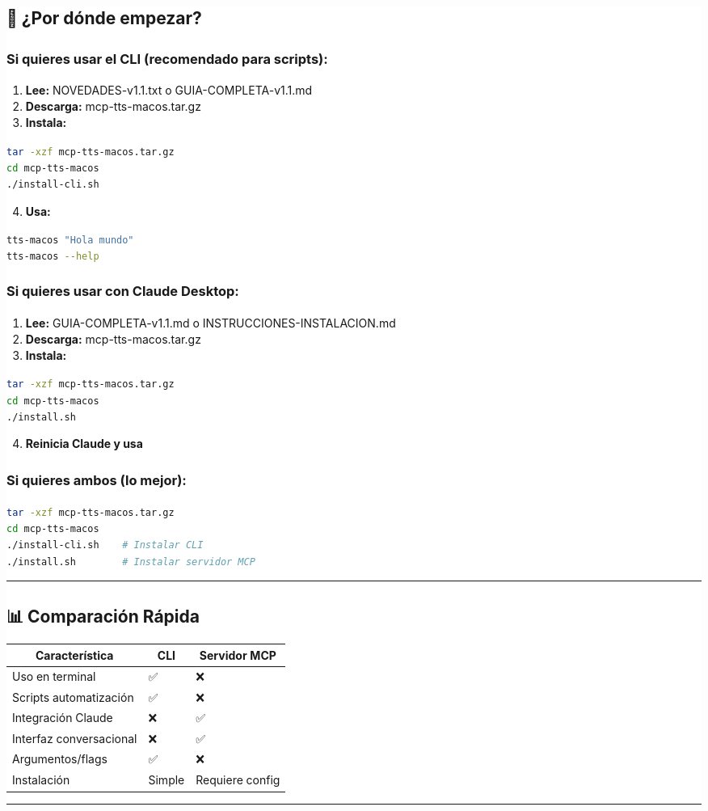 
## 🚀 ¿Por dónde empezar?

### Si quieres usar el CLI (recomendado para scripts):

1. **Lee:** NOVEDADES-v1.1.txt o GUIA-COMPLETA-v1.1.md
2. **Descarga:** mcp-tts-macos.tar.gz
3. **Instala:**
```bash
tar -xzf mcp-tts-macos.tar.gz
cd mcp-tts-macos
./install-cli.sh
```
4. **Usa:**
```bash
tts-macos "Hola mundo"
tts-macos --help
```

### Si quieres usar con Claude Desktop:

1. **Lee:** GUIA-COMPLETA-v1.1.md o INSTRUCCIONES-INSTALACION.md
2. **Descarga:** mcp-tts-macos.tar.gz
3. **Instala:**
```bash
tar -xzf mcp-tts-macos.tar.gz
cd mcp-tts-macos
./install.sh
```
4. **Reinicia Claude y usa**

### Si quieres ambos (lo mejor):

```bash
tar -xzf mcp-tts-macos.tar.gz
cd mcp-tts-macos
./install-cli.sh    # Instalar CLI
./install.sh        # Instalar servidor MCP
```

---

## 📊 Comparación Rápida

| Característica | CLI | Servidor MCP |
|----------------|-----|--------------|
| Uso en terminal | ✅ | ❌ |
| Scripts automatización | ✅ | ❌ |
| Integración Claude | ❌ | ✅ |
| Interfaz conversacional | ❌ | ✅ |
| Argumentos/flags | ✅ | ❌ |
| Instalación | Simple | Requiere config |

---
